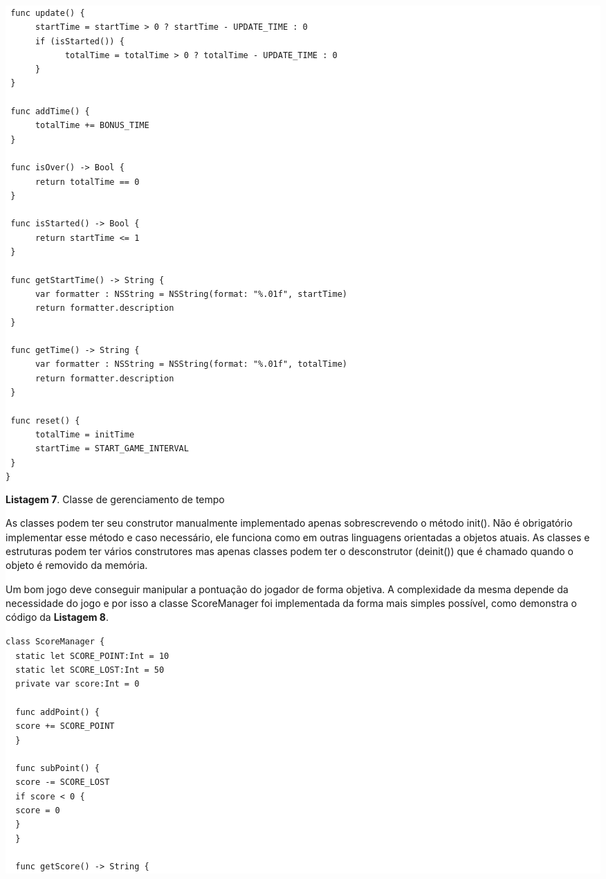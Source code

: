 ```
 func update() {
      startTime = startTime > 0 ? startTime - UPDATE_TIME : 0
      if (isStarted()) {
            totalTime = totalTime > 0 ? totalTime - UPDATE_TIME : 0
      }
 }

 func addTime() {
      totalTime += BONUS_TIME
 }

 func isOver() -> Bool {
      return totalTime == 0
 }

 func isStarted() -> Bool {
      return startTime <= 1
 }

 func getStartTime() -> String {
      var formatter : NSString = NSString(format: "%.01f", startTime)
      return formatter.description
 }

 func getTime() -> String {
      var formatter : NSString = NSString(format: "%.01f", totalTime)
      return formatter.description
 }

 func reset() {
      totalTime = initTime
      startTime = START_GAME_INTERVAL
 }
}
```

**Listagem 7**. Classe de gerenciamento de tempo

As classes podem ter seu construtor manualmente implementado apenas sobrescrevendo o método init(). Não é obrigatório implementar esse método e caso necessário, ele funciona como em outras linguagens orientadas a objetos atuais. As classes e estruturas podem ter vários construtores mas apenas classes podem ter o desconstrutor (deinit()) que é chamado quando o objeto é removido da memória.

Um bom jogo deve conseguir manipular a pontuação do jogador de forma objetiva. A complexidade da mesma depende da necessidade do jogo e por isso a classe ScoreManager foi implementada da forma mais simples possível, como demonstra o código da **Listagem 8**.

```
class ScoreManager {
  static let SCORE_POINT:Int = 10
  static let SCORE_LOST:Int = 50
  private var score:Int = 0

  func addPoint() {
  score += SCORE_POINT
  }

  func subPoint() {
  score -= SCORE_LOST
  if score < 0 {
  score = 0
  }
  }

  func getScore() -> String {
```